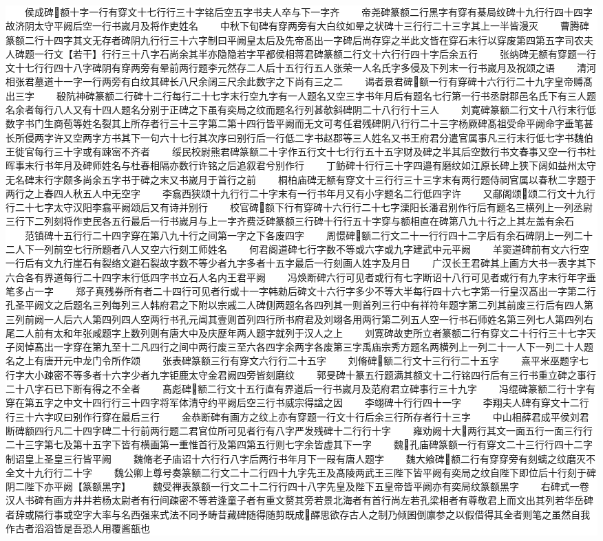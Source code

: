 　　侯成碑额十字一行有穿文十七行行三十字铭后空五字书夫人卒与下一字齐
　　帝尧碑篆额二行黑字有穿有棊局纹碑十九行行四十四字故济阴太守平阙后空一行书嵗月及将作吏姓名
　　中秋下旬碑有穿两旁有大白纹如晕之状碑十三行行二十三字其上一半皆漫灭
　　曹腾碑篆额二行十四字其文无存者碑阴九行行三十六字制曰平阙皇太后及先帝髙出一字碑后尚存穿之半此文皆在穿石末行以穿废第四第五字司农夫人碑题一行文【若干】行行三十八字石尚余其半亦隐隐若字平都侯相蒋君碑篆额二行文十六行行四十字后余五行
　　张纳碑无额有穿题一行文十七行行四十八字碑阴有穿两旁有晕前两行题李元然存二人后十五行行五人张荣一人名氏字多侵及下列末一行书嵗月及祝颂之语
　　清河相张君墓道十一字一行两旁有白纹其碑长八尺余阔三尺余此数字之下尚有三之二
　　谒者景君碑额一行有穿碑十六行行二十九字皇帝赙髙出三字
　　殽阬神碑篆额二行碑十二行每行二十七字末行空九字有一人题名又空三字书年月后有题名七行第一行书丞尉郡邑名氏下有三人题名余者每行八人又有十四人题名分别于正碑之下虽有奕局之纹而题名行列甚欹斜碑阴二十八行行十三人
　　刘寛碑篆额二行文十八行末行低数字书门生商苞等姓名裂其上所存者行三十三字第二第十四行皆平阙而无文可考任君残碑阴八行行二十三字杨厥碑髙祖受命平阙命字垂笔甚长所侵两字许又空两字方书其下一句六十七行其次序曰别行后一行低二字书赵郡等三人姓名又书王府君分遣官属事凡三行末行低七字书魏伯王徙官每行三十字或有踈宻不齐者
　　绥民校尉熊君碑篆额二十字作五行文十七行行五十五字财及碑之半其后空数行书文春事又空一行书杜晖事末行书年月及碑师姓名与杜春相隔亦数行许铭之后追叙君兮别作行
　　丁鲂碑十行行三十字四邉有磨纹如江原长碑上狭下阔如益州太守无名碑末行字颇多尚余五字书于碑之末又书嵗月于首行之前
　　桐柏庙碑无额有穿文十三行行三十三字末有两行题侍祠官属以春秋二字题于两行之上春四人秋五人中无空字
　　李翕西狭颂十九行行二十字末有一行书年月又有小字题名二行低四字许
　　又郙阁颂颂二行文十九行行二十七字太守汉阳李翕平阙颂后又有诗并别行
　　校官碑额下行有穿碑十六行行二十七字溧阳长潘君别作行后有题名三横列上一列丞尉三行下二列刻将作吏民各五行最后一行书嵗月与上一字齐费泛碑篆额三行碑十行行五十字穿与额相直在碑第八九十行之上其左盖有余石
　　范镇碑十五行行二十四字穿在第八九十行之间第一字之下各废四字
　　周憬碑额二行文二十一行行四十二字后有余石碑阴上一列二十二人下一列前空七行所题者八人又空六行刻工师姓名
　　何君阁道碑七行字数不等或六字或九字建武中元平阙
　　羊窦道碑前有文六行空一行后有文九行崖石有裂络文避石裂故字数不等少者九字多者十五字最后一行刻画人姓字及月日
　　广汉长王君碑其上画方大书一表字其下六合各有界道每行二十四字末行低四字书立石人名内王君平阙
　　冯焕断碑六行可见者或行有七字断诏十八行可见者或行有九字末行年字垂笔多占一字
　　郑子真残券所有者二十四行可见者行或十一字韩勑后碑文十六行字多少不等大半每行四十六七字第一行皇汉髙出一字第二行孔圣平阙文之后题名三列每列三人韩府君之下附以宗戚二人碑侧两题名各四列其一则首列三行中有祥符年题字第二列其前废三行后有四人第三列前阙一人后六人第四列四人空两行书孔元闿其壹则首列四行所书府君及刘翊各用两行第二列五人空一行书石师姓名第三列七人第四列右尾二人前有太和年张咸题字上数列则有唐大中及庆歴年两人题字就列于汉人之上
　　刘寛碑故吏所立者篆额二行有穿文二十行行三十七字天子闵悼髙出一字穿在第九至十二凡四行之间中两行废三至六各四字余两字各废第三字禹庙宗秀方题名两横列上一列二十一人下一列二十人题名之上有唐开元中龙门令所作颂
　　张表碑篆额三行有穿文六行行二十五字
　　刘脩碑额二行文十三行行二十五字
　　熹平米巫题字七行字大小疎密不等多者十六字少者九字钜鹿太守金君阙四旁皆刻磨纹
　　郭旻碑十篆五行题满其额文十二行铭四行后有三行书重立碑之事行二十八字石已下断有得之不全者
　　髙彪碑额二行文十五行直有界道后一行书嵗月及范府君立碑事行三十九字
　　冯绲碑篆额二行十字有穿在第五字之中文十四行行三十四字将军体清守约平阙后空三行书威宗得諡之因
　　李翊碑十行行四十一字
　　李翔夫人碑有穿文十二行行三十六字叹曰别作行穿在最后三行
　　金恭断碑有画方之纹上亦有穿题一行文十行后余三行所存者行十三字
　　中山相薛君成平侯刘君断碑额四行凡二十四字碑二十行前两行题二君官位所可见者行有八字严发残碑十二行行十字
　　雍劝阙十大两行其文一面五行一面三行行二十三字第七及第十五字下皆有横画第一重惟首行及第四第五行则七字余皆虚其下一字
　　魏孔庙碑篆额一行有穿文二十三行行四十二字制诏皇上圣皇三行皆平阙
　　魏脩老子庙诏十六行行八字后两行书年月下一叚有唐人题字
　　魏大飨碑额二行有穿穿旁有刻螭之纹磨灭不全文十九行行二十字
　　魏公卿上尊号奏篆额二行文二十二行四十九字先王及髙陵两武王三陛下皆平阙有奕局之纹自陛下即位后十行刻于碑阴二陛下亦平阙【篆额黑字】
　　魏受禅表篆额一行文二十二行行四十八字先皇及陛下五皇帝皆平阙亦有奕局纹篆额黑字
　　右碑式一卷汉人书碑有画方井井若杨太尉者有行间疎密不等若逢童子者有重文赘其旁若景北海者有首行尚左若孔梁相者有尊敬君上而文出其列若华岳碑者辞或隔行事或空字大率与名西强来式法不同予畴昔藏碑随得随剪既成醳思欲存古人之制乃倾囷倒廪参之以假借得其全者则笔之虽然自我作古者滔滔皆是吾恐人用覆酱瓿也









